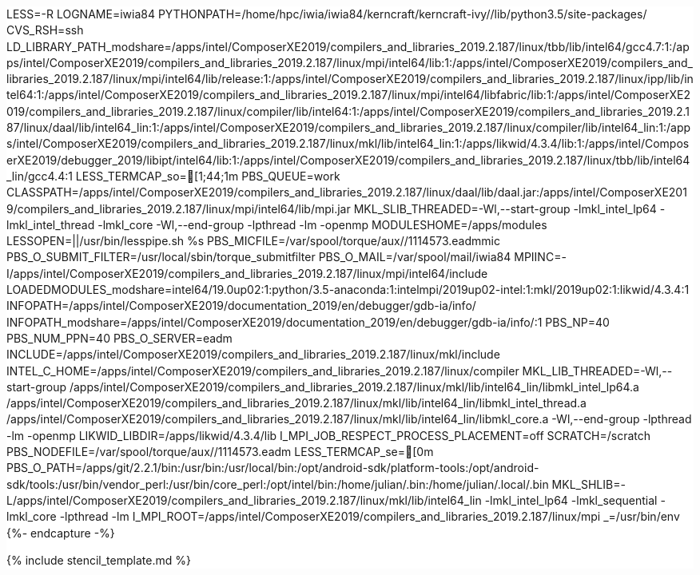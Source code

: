 LESS=-R
LOGNAME=iwia84
PYTHONPATH=/home/hpc/iwia/iwia84/kerncraft/kerncraft-ivy//lib/python3.5/site-packages/
CVS_RSH=ssh
LD_LIBRARY_PATH_modshare=/apps/intel/ComposerXE2019/compilers_and_libraries_2019.2.187/linux/tbb/lib/intel64/gcc4.7:1:/apps/intel/ComposerXE2019/compilers_and_libraries_2019.2.187/linux/mpi/intel64/lib:1:/apps/intel/ComposerXE2019/compilers_and_libraries_2019.2.187/linux/mpi/intel64/lib/release:1:/apps/intel/ComposerXE2019/compilers_and_libraries_2019.2.187/linux/ipp/lib/intel64:1:/apps/intel/ComposerXE2019/compilers_and_libraries_2019.2.187/linux/mpi/intel64/libfabric/lib:1:/apps/intel/ComposerXE2019/compilers_and_libraries_2019.2.187/linux/compiler/lib/intel64:1:/apps/intel/ComposerXE2019/compilers_and_libraries_2019.2.187/linux/daal/lib/intel64_lin:1:/apps/intel/ComposerXE2019/compilers_and_libraries_2019.2.187/linux/compiler/lib/intel64_lin:1:/apps/intel/ComposerXE2019/compilers_and_libraries_2019.2.187/linux/mkl/lib/intel64_lin:1:/apps/likwid/4.3.4/lib:1:/apps/intel/ComposerXE2019/debugger_2019/libipt/intel64/lib:1:/apps/intel/ComposerXE2019/compilers_and_libraries_2019.2.187/linux/tbb/lib/intel64_lin/gcc4.4:1
LESS_TERMCAP_so=[1;44;1m
PBS_QUEUE=work
CLASSPATH=/apps/intel/ComposerXE2019/compilers_and_libraries_2019.2.187/linux/daal/lib/daal.jar:/apps/intel/ComposerXE2019/compilers_and_libraries_2019.2.187/linux/mpi/intel64/lib/mpi.jar
MKL_SLIB_THREADED=-Wl,--start-group -lmkl_intel_lp64 -lmkl_intel_thread -lmkl_core -Wl,--end-group -lpthread -lm -openmp
MODULESHOME=/apps/modules
LESSOPEN=||/usr/bin/lesspipe.sh %s
PBS_MICFILE=/var/spool/torque/aux//1114573.eadmmic
PBS_O_SUBMIT_FILTER=/usr/local/sbin/torque_submitfilter
PBS_O_MAIL=/var/spool/mail/iwia84
MPIINC=-I/apps/intel/ComposerXE2019/compilers_and_libraries_2019.2.187/linux/mpi/intel64/include
LOADEDMODULES_modshare=intel64/19.0up02:1:python/3.5-anaconda:1:intelmpi/2019up02-intel:1:mkl/2019up02:1:likwid/4.3.4:1
INFOPATH=/apps/intel/ComposerXE2019/documentation_2019/en/debugger/gdb-ia/info/
INFOPATH_modshare=/apps/intel/ComposerXE2019/documentation_2019/en/debugger/gdb-ia/info/:1
PBS_NP=40
PBS_NUM_PPN=40
PBS_O_SERVER=eadm
INCLUDE=/apps/intel/ComposerXE2019/compilers_and_libraries_2019.2.187/linux/mkl/include
INTEL_C_HOME=/apps/intel/ComposerXE2019/compilers_and_libraries_2019.2.187/linux/compiler
MKL_LIB_THREADED=-Wl,--start-group  /apps/intel/ComposerXE2019/compilers_and_libraries_2019.2.187/linux/mkl/lib/intel64_lin/libmkl_intel_lp64.a /apps/intel/ComposerXE2019/compilers_and_libraries_2019.2.187/linux/mkl/lib/intel64_lin/libmkl_intel_thread.a /apps/intel/ComposerXE2019/compilers_and_libraries_2019.2.187/linux/mkl/lib/intel64_lin/libmkl_core.a -Wl,--end-group -lpthread -lm -openmp
LIKWID_LIBDIR=/apps/likwid/4.3.4/lib
I_MPI_JOB_RESPECT_PROCESS_PLACEMENT=off
SCRATCH=/scratch
PBS_NODEFILE=/var/spool/torque/aux//1114573.eadm
LESS_TERMCAP_se=[0m
PBS_O_PATH=/apps/git/2.2.1/bin:/usr/bin:/usr/local/bin:/opt/android-sdk/platform-tools:/opt/android-sdk/tools:/usr/bin/vendor_perl:/usr/bin/core_perl:/opt/intel/bin:/home/julian/.bin:/home/julian/.local/.bin
MKL_SHLIB=-L/apps/intel/ComposerXE2019/compilers_and_libraries_2019.2.187/linux/mkl/lib/intel64_lin -lmkl_intel_lp64 -lmkl_sequential -lmkl_core -lpthread -lm
I_MPI_ROOT=/apps/intel/ComposerXE2019/compilers_and_libraries_2019.2.187/linux/mpi
_=/usr/bin/env
{%- endcapture -%}

{% include stencil_template.md %}
